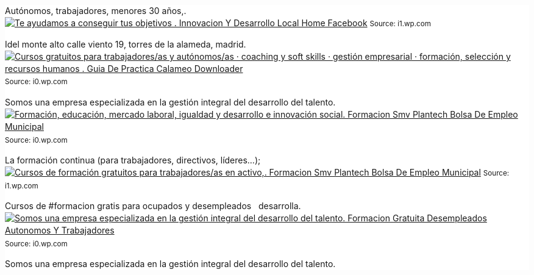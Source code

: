 Autónomos, trabajadores, menores 30 años,.
[![Te ayudamos a conseguir tus objetivos . Innovacion Y Desarrollo Local Home Facebook](https://i0.wp.com/encrypted-tbn0.gstatic.com/images?q=tbn:ANd9GcT02QqKpyd-MOeNZ-nPIHYkUDqPjn8yBeMQ5KaQlQu7yiO4-uU2B3ABNBduKLoClEdGEDc&amp;usqp=CAU "Innovacion Y Desarrollo Local Home Facebook")](https://i1.wp.com/lookaside.fbsbx.com/lookaside/crawler/media/?media_id=2828385334132154)
<small>Source: i1.wp.com</small>

Idel monte alto calle viento 19, torres de la alameda, madrid.
[![Cursos gratuitos para trabajadores/as y autónomos/as · coaching y soft skills · gestión empresarial · formación, selección y recursos humanos . Guia De Practica Calameo Downloader](https://i1.wp.com/1 "Guia De Practica Calameo Downloader")](https://i0.wp.com/p.calameoassets.com/171114021922-24f469a9de7770dbeaa3f5b96b0b167e/p2.jpg)
<small>Source: i0.wp.com</small>

Somos una empresa especializada en la gestión integral del desarrollo del talento.
[![Formación, educación, mercado laboral, igualdad y desarrollo e innovación social. Formacion Smv Plantech Bolsa De Empleo Municipal](https://i0.wp.com/1 "Formacion Smv Plantech Bolsa De Empleo Municipal")](https://i0.wp.com/empleo.ayto-smv.es/uploads/2/0/0/2/20029803/158680378-23847003634650786-4281107212296271005-n-png_orig.jpg)
<small>Source: i0.wp.com</small>

La formación continua (para trabajadores, directivos, líderes…);
[![Cursos de formación gratuitos para trabajadores/as en activo,. Formacion Smv Plantech Bolsa De Empleo Municipal](https://i0.wp.com/1 "Formacion Smv Plantech Bolsa De Empleo Municipal")](https://i1.wp.com/empleo.ayto-smv.es/uploads/2/0/0/2/20029803/idel_orig.jpg)
<small>Source: i1.wp.com</small>

Cursos de #formacion gratis para ocupados y desempleados ‍ ‍ desarrolla.
[![Somos una empresa especializada en la gestión integral del desarrollo del talento. Formacion Gratuita Desempleados Autonomos Y Trabajadores](https://i0.wp.com/encrypted-tbn0.gstatic.com/images?q=tbn:ANd9GcQXsxcREElpoYS6hqdyrIxUWh6FC3JWuthnvA&amp;usqp=CAU "Formacion Gratuita Desempleados Autonomos Y Trabajadores")](https://i0.wp.com/www.formacionidelsl.com/wp-content/uploads/2022/01/Webinar-Alcanza-tus-objetivos-profesionales-y-%C2%A1vive-una-vida-grande-Una-charla-con-Mari%CC%81a-Ferna%CC%81ndez.jpg?x17635)
<small>Source: i0.wp.com</small>

Somos una empresa especializada en la gestión integral del desarrollo del talento.
